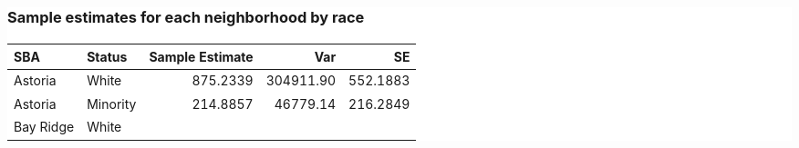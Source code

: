 ### Sample estimates for each neighborhood by race

<table>
<thead>
<tr>
<th style="text-align:left;">
SBA
</th>
<th style="text-align:left;">
Status
</th>
<th style="text-align:right;">
Sample Estimate
</th>
<th style="text-align:right;">
Var
</th>
<th style="text-align:right;">
SE
</th>
</tr>
</thead>
<tbody>
<tr>
<td style="text-align:left;">
Astoria
</td>
<td style="text-align:left;">
White
</td>
<td style="text-align:right;">
875.2339
</td>
<td style="text-align:right;">
304911.90
</td>
<td style="text-align:right;">
552.1883
</td>
</tr>
<tr>
<td style="text-align:left;">
Astoria
</td>
<td style="text-align:left;">
Minority
</td>
<td style="text-align:right;">
214.8857
</td>
<td style="text-align:right;">
46779.14
</td>
<td style="text-align:right;">
216.2849
</td>
</tr>
<tr>
<td style="text-align:left;">
Bay Ridge
</td>
<td style="text-align:left;">
White